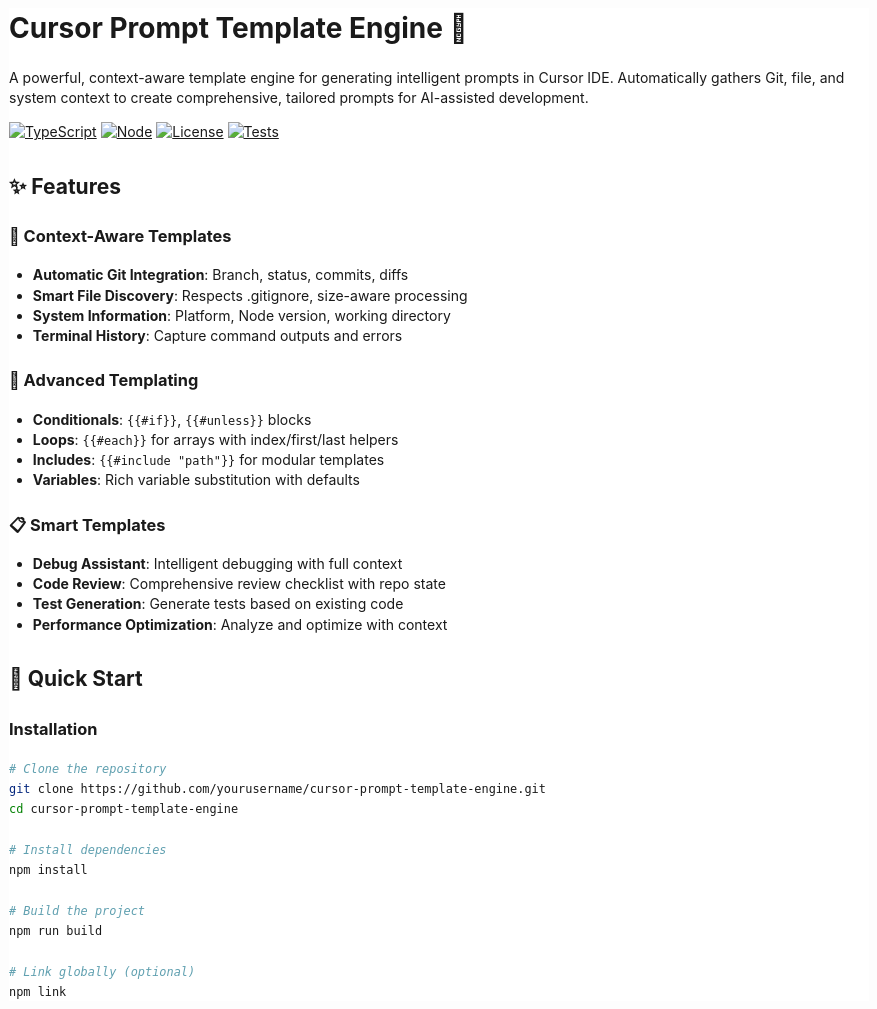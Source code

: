 # Cursor Prompt Template Engine 🚀

A powerful, context-aware template engine for generating intelligent prompts in Cursor IDE. Automatically gathers Git, file, and system context to create comprehensive, tailored prompts for AI-assisted development.

[![TypeScript](https://img.shields.io/badge/TypeScript-5.0-blue)](https://www.typescriptlang.org/)
[![Node](https://img.shields.io/badge/Node-22.0%2B-green)](https://nodejs.org/)
[![License](https://img.shields.io/badge/License-MIT-yellow)](LICENSE)
[![Tests](https://img.shields.io/badge/Tests-273%20passing-brightgreen)](tests/)

## ✨ Features

### 🎯 Context-Aware Templates
- **Automatic Git Integration**: Branch, status, commits, diffs
- **Smart File Discovery**: Respects .gitignore, size-aware processing
- **System Information**: Platform, Node version, working directory
- **Terminal History**: Capture command outputs and errors

### 🔧 Advanced Templating
- **Conditionals**: `{{#if}}`, `{{#unless}}` blocks
- **Loops**: `{{#each}}` for arrays with index/first/last helpers
- **Includes**: `{{#include "path"}}` for modular templates
- **Variables**: Rich variable substitution with defaults

### 📋 Smart Templates
- **Debug Assistant**: Intelligent debugging with full context
- **Code Review**: Comprehensive review checklist with repo state
- **Test Generation**: Generate tests based on existing code
- **Performance Optimization**: Analyze and optimize with context

## 🚀 Quick Start

### Installation

```bash
# Clone the repository
git clone https://github.com/yourusername/cursor-prompt-template-engine.git
cd cursor-prompt-template-engine

# Install dependencies
npm install

# Build the project
npm run build

# Link globally (optional)
npm link
```
